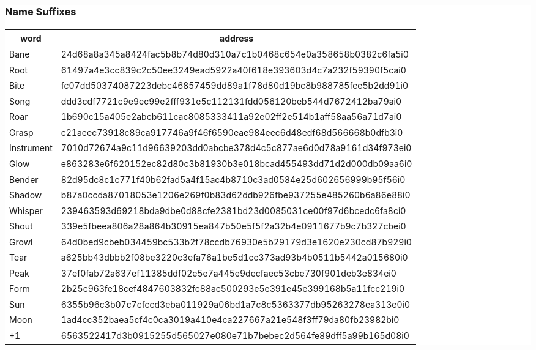 

 ### Name Suffixes
 | word       | address                                                            |
 | ---------- | ------------------------------------------------------------------ |
 | Bane       | 24d68a8a345a8424fac5b8b74d80d310a7c1b0468c654e0a358658b0382c6fa5i0 |
 | Root       | 61497a4e3cc839c2c50ee3249ead5922a40f618e393603d4c7a232f59390f5cai0 |
 | Bite       | fc07dd50374087223debc46857459dd89a1f78d80d19bc8b988785fee5b2dd91i0 |
 | Song       | ddd3cdf7721c9e9ec99e2fff931e5c112131fdd056120beb544d7672412ba79ai0 |
 | Roar       | 1b690c15a405e2abcb611cac8085333411a92e02ff2e514b1aff58aa56a71d7ai0 |
 | Grasp      | c21aeec73918c89ca917746a9f46f6590eae984eec6d48edf68d566668b0dfb3i0 |
 | Instrument | 7010d72674a9c11d96639203dd0abcbe378d4c5c877ae6d0d78a9161d34f973ei0 |
 | Glow       | e863283e6f620152ec82d80c3b81930b3e018bcad455493dd71d2d000db09aa6i0 |
 | Bender     | 82d95dc8c1c771f40b62fad5a4f15ac4b8710c3ad0584e25d602656999b95f56i0 |
 | Shadow     | b87a0ccda87018053e1206e269f0b83d62ddb926fbe937255e485260b6a86e88i0 |
 | Whisper    | 239463593d69218bda9dbe0d88cfe2381bd23d0085031ce00f97d6bcedc6fa8ci0 |
 | Shout      | 339e5fbeea806a28a864b30915ea847b50e5f5f2a32b4e0911677b9c7b327cbei0 |
 | Growl      | 64d0bed9cbeb034459bc533b2f78ccdb76930e5b29179d3e1620e230cd87b929i0 |
 | Tear       | a625bb43dbbb2f08be3220c3efa76a1be5d1cc373ad93b4b0511b5442a015680i0 |
 | Peak       | 37ef0fab72a637ef11385ddf02e5e7a445e9decfaec53cbe730f901deb3e834ei0 |
 | Form       | 2b25c963fe18cef4847603832fc88ac500293e5e391e45e399168b5a11fcc219i0 |
 | Sun        | 6355b96c3b07c7cfccd3eba011929a06bd1a7c8c5363377db95263278ea313e0i0 |
 | Moon       | 1ad4cc352baea5cf4c0ca3019a410e4ca227667a21e548f3ff79da80fb23982bi0 |
 | +1         | 6563522417d3b0915255d565027e080e71b7bebec2d564fe89dff5a99b165d08i0 |
